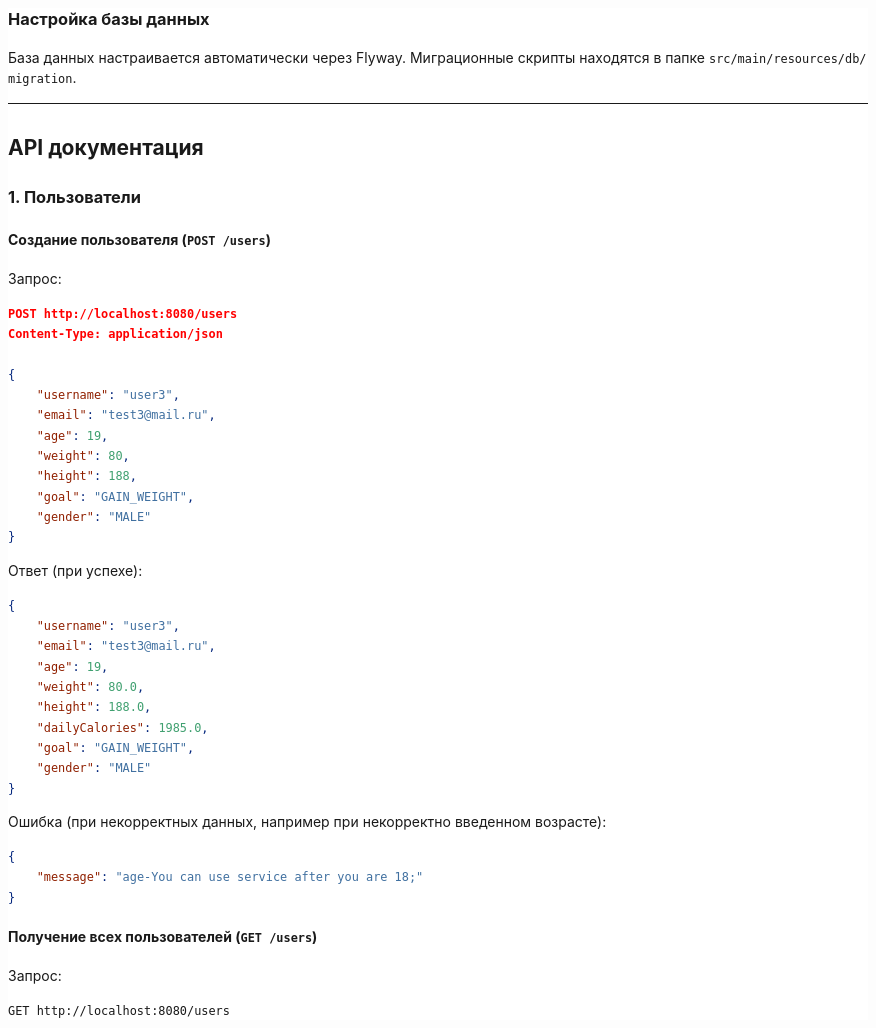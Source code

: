 ### Настройка базы данных
База данных настраивается автоматически через Flyway. Миграционные скрипты находятся в папке `src/main/resources/db/migration`.

---

## API документация

### 1. Пользователи

#### Создание пользователя (`POST /users`)
Запрос:
```json
POST http://localhost:8080/users
Content-Type: application/json

{
    "username": "user3",
    "email": "test3@mail.ru",
    "age": 19,
    "weight": 80,
    "height": 188,
    "goal": "GAIN_WEIGHT",
    "gender": "MALE"
}
```

Ответ (при успехе):
```json
{
    "username": "user3",
    "email": "test3@mail.ru",
    "age": 19,
    "weight": 80.0,
    "height": 188.0,
    "dailyCalories": 1985.0,
    "goal": "GAIN_WEIGHT",
    "gender": "MALE"
}
```

Ошибка (при некорректных данных, например при некорректно введенном возрасте):
```json
{
    "message": "age-You can use service after you are 18;"
}
```

#### Получение всех пользователей (`GET /users`)
Запрос:
```bash
GET http://localhost:8080/users
```
